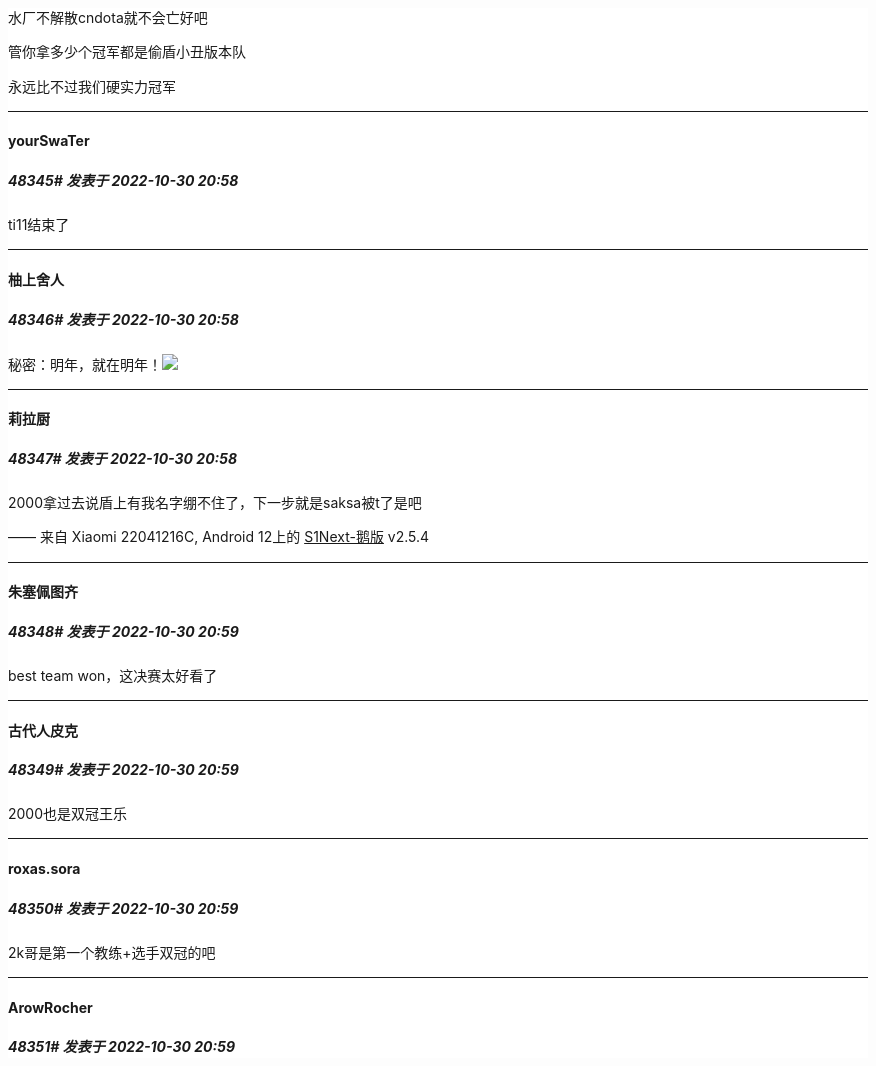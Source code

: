 水厂不解散cndota就不会亡好吧

管你拿多少个冠军都是偷盾小丑版本队

永远比不过我们硬实力冠军

*****

####  yourSwaTer  
##### 48345#       发表于 2022-10-30 20:58

ti11结束了

*****

####  柚上舍人  
##### 48346#       发表于 2022-10-30 20:58

秘密：明年，就在明年！<img src="https://static.saraba1st.com/image/smiley/face2017/067.png" referrerpolicy="no-referrer">

*****

####  莉拉厨  
##### 48347#       发表于 2022-10-30 20:58

2000拿过去说盾上有我名字绷不住了，下一步就是saksa被t了是吧

—— 来自 Xiaomi 22041216C, Android 12上的 [S1Next-鹅版](https://github.com/ykrank/S1-Next/releases) v2.5.4

*****

####  朱塞佩图齐  
##### 48348#       发表于 2022-10-30 20:59

best team won，这决赛太好看了

*****

####  古代人皮克  
##### 48349#       发表于 2022-10-30 20:59

2000也是双冠王乐

*****

####  roxas.sora  
##### 48350#       发表于 2022-10-30 20:59

2k哥是第一个教练+选手双冠的吧

*****

####  ArowRocher  
##### 48351#       发表于 2022-10-30 20:59
